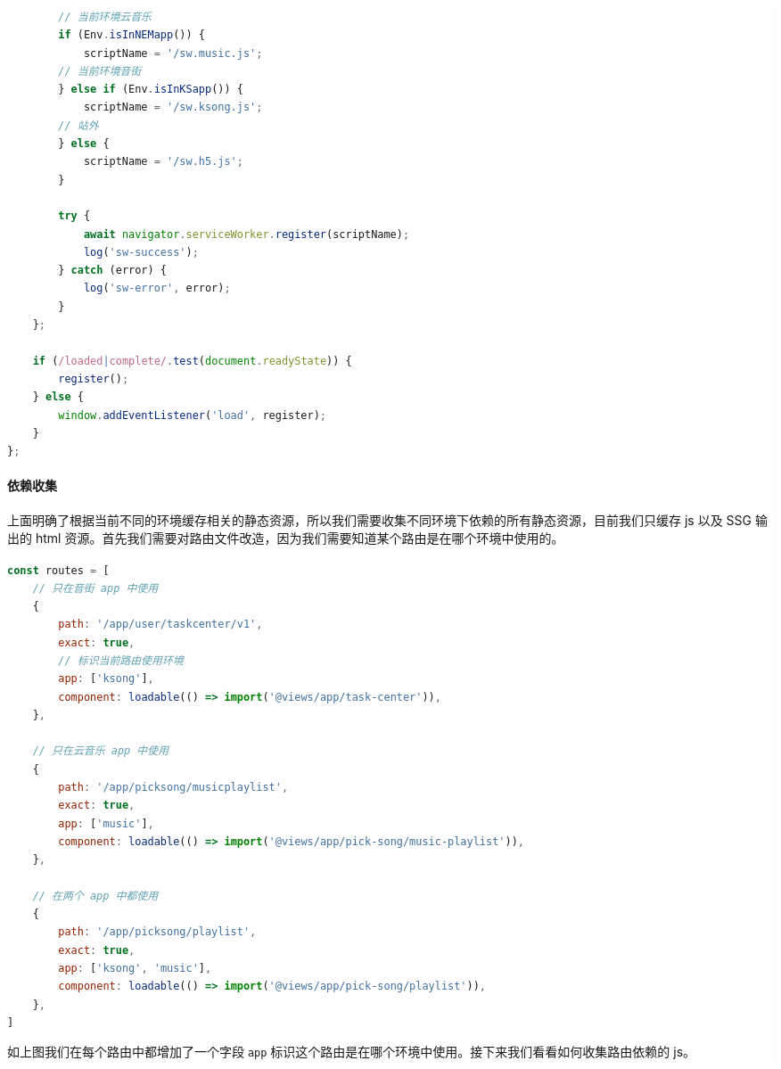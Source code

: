 ```js
        // 当前环境云音乐
        if (Env.isInNEMapp()) {
            scriptName = '/sw.music.js';
        // 当前环境音街
        } else if (Env.isInKSapp()) {
            scriptName = '/sw.ksong.js';
        // 站外
        } else {
            scriptName = '/sw.h5.js';
        }

        try {
            await navigator.serviceWorker.register(scriptName);
            log('sw-success');
        } catch (error) {
            log('sw-error', error);
        }
    };

    if (/loaded|complete/.test(document.readyState)) {
        register();
    } else {
        window.addEventListener('load', register);
    }
};
```


#### 依赖收集
上面明确了根据当前不同的环境缓存相关的静态资源，所以我们需要收集不同环境下依赖的所有静态资源，目前我们只缓存 js 以及 SSG 输出的 html 资源。首先我们需要对路由文件改造，因为我们需要知道某个路由是在哪个环境中使用的。

```js
const routes = [
    // 只在音街 app 中使用
    {
        path: '/app/user/taskcenter/v1',
        exact: true,
        // 标识当前路由使用环境
        app: ['ksong'],
        component: loadable(() => import('@views/app/task-center')),
    },

    // 只在云音乐 app 中使用
    {
        path: '/app/picksong/musicplaylist',
        exact: true,
        app: ['music'],
        component: loadable(() => import('@views/app/pick-song/music-playlist')),
    },

    // 在两个 app 中都使用
    {
        path: '/app/picksong/playlist',
        exact: true,
        app: ['ksong', 'music'],
        component: loadable(() => import('@views/app/pick-song/playlist')),
    },
]
```
如上图我们在每个路由中都增加了一个字段 `app` 标识这个路由是在哪个环境中使用。接下来我们看看如何收集路由依赖的 js。
